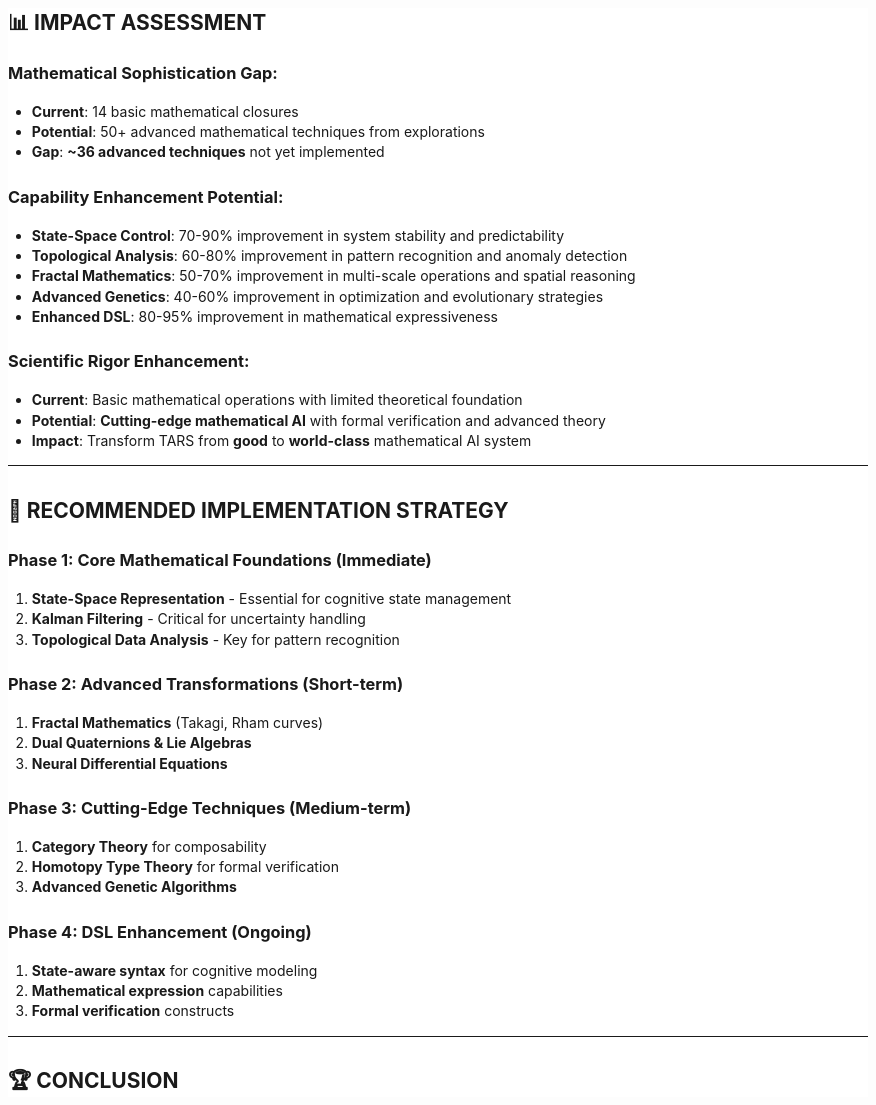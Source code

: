 
## 📊 **IMPACT ASSESSMENT**

### **Mathematical Sophistication Gap**:
- **Current**: 14 basic mathematical closures
- **Potential**: 50+ advanced mathematical techniques from explorations
- **Gap**: **~36 advanced techniques** not yet implemented

### **Capability Enhancement Potential**:
- **State-Space Control**: 70-90% improvement in system stability and predictability
- **Topological Analysis**: 60-80% improvement in pattern recognition and anomaly detection  
- **Fractal Mathematics**: 50-70% improvement in multi-scale operations and spatial reasoning
- **Advanced Genetics**: 40-60% improvement in optimization and evolutionary strategies
- **Enhanced DSL**: 80-95% improvement in mathematical expressiveness

### **Scientific Rigor Enhancement**:
- **Current**: Basic mathematical operations with limited theoretical foundation
- **Potential**: **Cutting-edge mathematical AI** with formal verification and advanced theory
- **Impact**: Transform TARS from **good** to **world-class** mathematical AI system

---

## 🎯 **RECOMMENDED IMPLEMENTATION STRATEGY**

### **Phase 1: Core Mathematical Foundations** (Immediate)
1. **State-Space Representation** - Essential for cognitive state management
2. **Kalman Filtering** - Critical for uncertainty handling
3. **Topological Data Analysis** - Key for pattern recognition

### **Phase 2: Advanced Transformations** (Short-term)
1. **Fractal Mathematics** (Takagi, Rham curves)
2. **Dual Quaternions & Lie Algebras**
3. **Neural Differential Equations**

### **Phase 3: Cutting-Edge Techniques** (Medium-term)
1. **Category Theory** for composability
2. **Homotopy Type Theory** for formal verification
3. **Advanced Genetic Algorithms**

### **Phase 4: DSL Enhancement** (Ongoing)
1. **State-aware syntax** for cognitive modeling
2. **Mathematical expression** capabilities
3. **Formal verification** constructs

---

## 🏆 **CONCLUSION**
